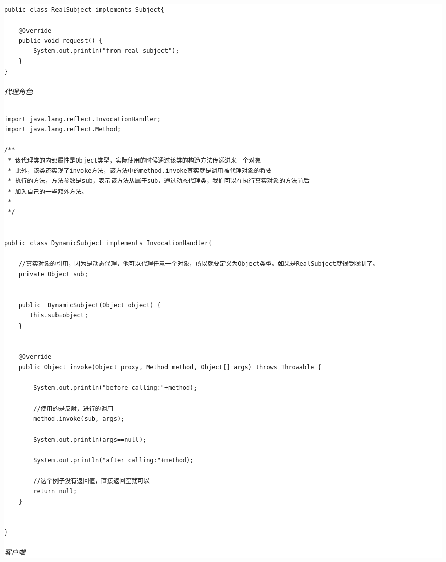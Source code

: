 ```
public class RealSubject implements Subject{

	@Override
	public void request() {
		System.out.println("from real subject");
	}
}
```
###### 代理角色

```
import java.lang.reflect.InvocationHandler;
import java.lang.reflect.Method;

/**
 * 该代理类的内部属性是Object类型，实际使用的时候通过该类的构造方法传递进来一个对象
 * 此外，该类还实现了invoke方法，该方法中的method.invoke其实就是调用被代理对象的将要
 * 执行的方法，方法参数是sub，表示该方法从属于sub，通过动态代理类，我们可以在执行真实对象的方法前后
 * 加入自己的一些额外方法。
 *
 */


public class DynamicSubject implements InvocationHandler{

	//真实对象的引用，因为是动态代理，他可以代理任意一个对象，所以就要定义为Object类型。如果是RealSubject就很受限制了。
	private Object sub;
	
	
	public  DynamicSubject(Object object) {
	   this.sub=object;
	}
	
	
	@Override
	public Object invoke(Object proxy, Method method, Object[] args) throws Throwable {

		System.out.println("before calling:"+method);
		
		//使用的是反射，进行的调用
		method.invoke(sub, args);
		
		System.out.println(args==null);
		
		System.out.println("after calling:"+method);
		
		//这个例子没有返回值，直接返回空就可以
		return null;
	}

	
}

```
###### 客户端
